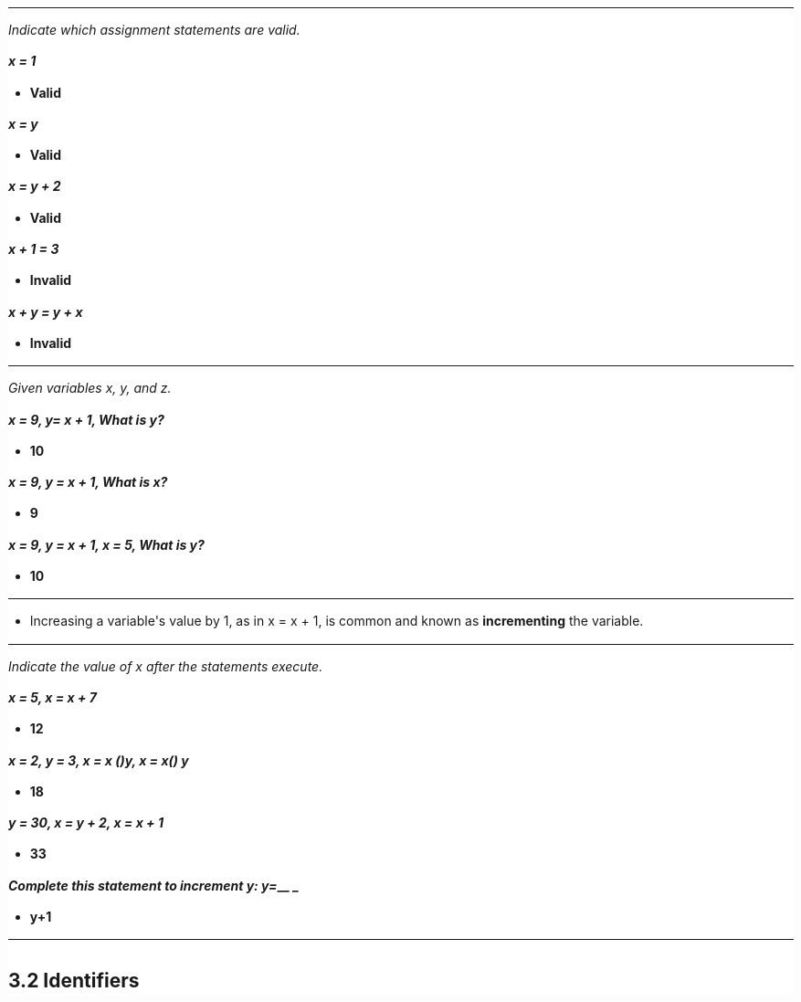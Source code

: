 -----------------
*Indicate which assignment statements are valid.*

  **_x = 1_**
    
  - **Valid**

  **_x = y_**
    
  - **Valid**

  **_x = y + 2_**
   
  - **Valid**

  **_x + 1 = 3_**
  
  - **Invalid**

  **_x + y = y + x_**
    
  - **Invalid** 

----------------
*Given variables x, y, and z.*

**_x = 9,     y= x + 1,      What is y?_**

 - **10**

 **_x = 9,  y = x + 1,  What is x?_**
 
  - **9**

  **_x = 9, y = x + 1, x = 5, What is y?_**
  
   - **10**
   
--------------
- Increasing a variable's value by 1, as in x = x + 1, is common and known as **incrementing** the variable.

-------------------
*Indicate the value of x after the statements execute.*

**_x = 5, x = x + 7_**

   - **12**

**_x = 2, y = 3, x = x (*)y, x = x(*) y_**

   - **18**

**_y = 30, x = y + 2, x = x + 1_**

   - **33**

**_Complete this statement to increment y: y=___ _**

   - **y+1**

-------------------
## 3.2 Identifiers
